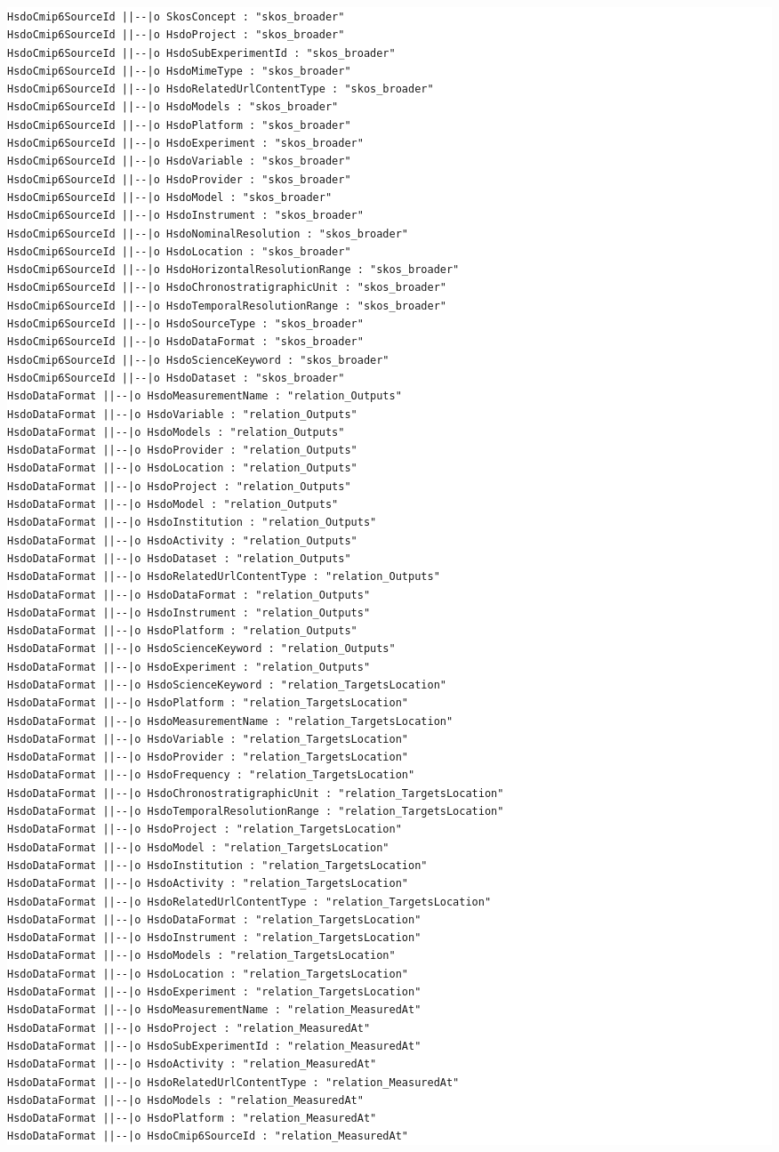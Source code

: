 ```mermaid
HsdoCmip6SourceId ||--|o SkosConcept : "skos_broader"
HsdoCmip6SourceId ||--|o HsdoProject : "skos_broader"
HsdoCmip6SourceId ||--|o HsdoSubExperimentId : "skos_broader"
HsdoCmip6SourceId ||--|o HsdoMimeType : "skos_broader"
HsdoCmip6SourceId ||--|o HsdoRelatedUrlContentType : "skos_broader"
HsdoCmip6SourceId ||--|o HsdoModels : "skos_broader"
HsdoCmip6SourceId ||--|o HsdoPlatform : "skos_broader"
HsdoCmip6SourceId ||--|o HsdoExperiment : "skos_broader"
HsdoCmip6SourceId ||--|o HsdoVariable : "skos_broader"
HsdoCmip6SourceId ||--|o HsdoProvider : "skos_broader"
HsdoCmip6SourceId ||--|o HsdoModel : "skos_broader"
HsdoCmip6SourceId ||--|o HsdoInstrument : "skos_broader"
HsdoCmip6SourceId ||--|o HsdoNominalResolution : "skos_broader"
HsdoCmip6SourceId ||--|o HsdoLocation : "skos_broader"
HsdoCmip6SourceId ||--|o HsdoHorizontalResolutionRange : "skos_broader"
HsdoCmip6SourceId ||--|o HsdoChronostratigraphicUnit : "skos_broader"
HsdoCmip6SourceId ||--|o HsdoTemporalResolutionRange : "skos_broader"
HsdoCmip6SourceId ||--|o HsdoSourceType : "skos_broader"
HsdoCmip6SourceId ||--|o HsdoDataFormat : "skos_broader"
HsdoCmip6SourceId ||--|o HsdoScienceKeyword : "skos_broader"
HsdoCmip6SourceId ||--|o HsdoDataset : "skos_broader"
HsdoDataFormat ||--|o HsdoMeasurementName : "relation_Outputs"
HsdoDataFormat ||--|o HsdoVariable : "relation_Outputs"
HsdoDataFormat ||--|o HsdoModels : "relation_Outputs"
HsdoDataFormat ||--|o HsdoProvider : "relation_Outputs"
HsdoDataFormat ||--|o HsdoLocation : "relation_Outputs"
HsdoDataFormat ||--|o HsdoProject : "relation_Outputs"
HsdoDataFormat ||--|o HsdoModel : "relation_Outputs"
HsdoDataFormat ||--|o HsdoInstitution : "relation_Outputs"
HsdoDataFormat ||--|o HsdoActivity : "relation_Outputs"
HsdoDataFormat ||--|o HsdoDataset : "relation_Outputs"
HsdoDataFormat ||--|o HsdoRelatedUrlContentType : "relation_Outputs"
HsdoDataFormat ||--|o HsdoDataFormat : "relation_Outputs"
HsdoDataFormat ||--|o HsdoInstrument : "relation_Outputs"
HsdoDataFormat ||--|o HsdoPlatform : "relation_Outputs"
HsdoDataFormat ||--|o HsdoScienceKeyword : "relation_Outputs"
HsdoDataFormat ||--|o HsdoExperiment : "relation_Outputs"
HsdoDataFormat ||--|o HsdoScienceKeyword : "relation_TargetsLocation"
HsdoDataFormat ||--|o HsdoPlatform : "relation_TargetsLocation"
HsdoDataFormat ||--|o HsdoMeasurementName : "relation_TargetsLocation"
HsdoDataFormat ||--|o HsdoVariable : "relation_TargetsLocation"
HsdoDataFormat ||--|o HsdoProvider : "relation_TargetsLocation"
HsdoDataFormat ||--|o HsdoFrequency : "relation_TargetsLocation"
HsdoDataFormat ||--|o HsdoChronostratigraphicUnit : "relation_TargetsLocation"
HsdoDataFormat ||--|o HsdoTemporalResolutionRange : "relation_TargetsLocation"
HsdoDataFormat ||--|o HsdoProject : "relation_TargetsLocation"
HsdoDataFormat ||--|o HsdoModel : "relation_TargetsLocation"
HsdoDataFormat ||--|o HsdoInstitution : "relation_TargetsLocation"
HsdoDataFormat ||--|o HsdoActivity : "relation_TargetsLocation"
HsdoDataFormat ||--|o HsdoRelatedUrlContentType : "relation_TargetsLocation"
HsdoDataFormat ||--|o HsdoDataFormat : "relation_TargetsLocation"
HsdoDataFormat ||--|o HsdoInstrument : "relation_TargetsLocation"
HsdoDataFormat ||--|o HsdoModels : "relation_TargetsLocation"
HsdoDataFormat ||--|o HsdoLocation : "relation_TargetsLocation"
HsdoDataFormat ||--|o HsdoExperiment : "relation_TargetsLocation"
HsdoDataFormat ||--|o HsdoMeasurementName : "relation_MeasuredAt"
HsdoDataFormat ||--|o HsdoProject : "relation_MeasuredAt"
HsdoDataFormat ||--|o HsdoSubExperimentId : "relation_MeasuredAt"
HsdoDataFormat ||--|o HsdoActivity : "relation_MeasuredAt"
HsdoDataFormat ||--|o HsdoRelatedUrlContentType : "relation_MeasuredAt"
HsdoDataFormat ||--|o HsdoModels : "relation_MeasuredAt"
HsdoDataFormat ||--|o HsdoPlatform : "relation_MeasuredAt"
HsdoDataFormat ||--|o HsdoCmip6SourceId : "relation_MeasuredAt"
```